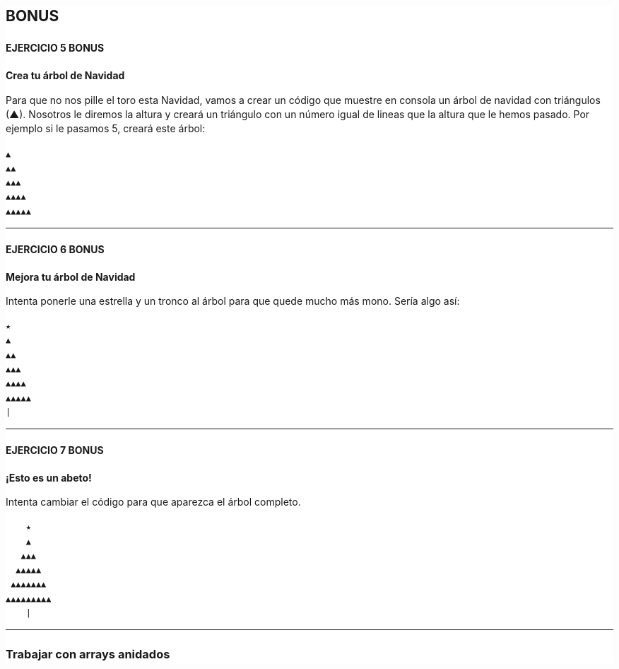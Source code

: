 ## BONUS

#### EJERCICIO 5 BONUS

**Crea tu árbol de Navidad**

Para que no nos pille el toro esta Navidad, vamos a crear un código que muestre en consola un árbol de navidad con triángulos (▲). Nosotros le diremos la altura y creará un triángulo con un número igual de lineas que la altura que le hemos pasado. Por ejemplo si le pasamos 5, creará este árbol:

```
▲
▲▲
▲▲▲
▲▲▲▲
▲▲▲▲▲
```

---

#### EJERCICIO 6 BONUS

**Mejora tu árbol de Navidad**

Intenta ponerle una estrella y un tronco al árbol para que quede mucho más mono. Sería algo así:

```
★
▲
▲▲
▲▲▲
▲▲▲▲
▲▲▲▲▲
|
```

---

#### EJERCICIO 7 BONUS

**¡Esto es un abeto!**

Intenta cambiar el código para que aparezca el árbol completo.

```
    ★
    ▲
   ▲▲▲
  ▲▲▲▲▲
 ▲▲▲▲▲▲▲
▲▲▲▲▲▲▲▲▲
    |
```

---

### Trabajar con arrays anidados
